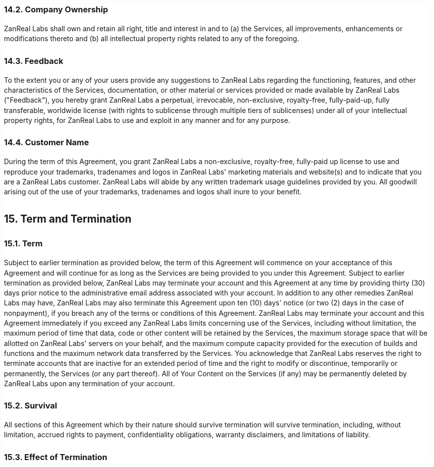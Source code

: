 ### 14.2. Company Ownership

ZanReal Labs shall own and retain all right, title and interest in and to (a) the Services, all improvements, enhancements or modifications thereto and (b) all intellectual property rights related to any of the foregoing.

### 14.3. Feedback

To the extent you or any of your users provide any suggestions to ZanReal Labs regarding the functioning, features, and other characteristics of the Services, documentation, or other material or services provided or made available by ZanReal Labs ("Feedback"), you hereby grant ZanReal Labs a perpetual, irrevocable, non-exclusive, royalty-free, fully-paid-up, fully transferable, worldwide license (with rights to sublicense through multiple tiers of sublicenses) under all of your intellectual property rights, for ZanReal Labs to use and exploit in any manner and for any purpose.

### 14.4. Customer Name

During the term of this Agreement, you grant ZanReal Labs a non-exclusive, royalty-free, fully-paid up license to use and reproduce your trademarks, tradenames and logos in ZanReal Labs' marketing materials and website(s) and to indicate that you are a ZanReal Labs customer. ZanReal Labs will abide by any written trademark usage guidelines provided by you. All goodwill arising out of the use of your trademarks, tradenames and logos shall inure to your benefit.

## 15. Term and Termination

### 15.1. Term

Subject to earlier termination as provided below, the term of this Agreement will commence on your acceptance of this Agreement and will continue for as long as the Services are being provided to you under this Agreement. Subject to earlier termination as provided below, ZanReal Labs may terminate your account and this Agreement at any time by providing thirty (30) days prior notice to the administrative email address associated with your account. In addition to any other remedies ZanReal Labs may have, ZanReal Labs may also terminate this Agreement upon ten (10) days' notice (or two (2) days in the case of nonpayment), if you breach any of the terms or conditions of this Agreement. ZanReal Labs may terminate your account and this Agreement immediately if you exceed any ZanReal Labs limits concerning use of the Services, including without limitation, the maximum period of time that data, code or other content will be retained by the Services, the maximum storage space that will be allotted on ZanReal Labs' servers on your behalf, and the maximum compute capacity provided for the execution of builds and functions and the maximum network data transferred by the Services. You acknowledge that ZanReal Labs reserves the right to terminate accounts that are inactive for an extended period of time and the right to modify or discontinue, temporarily or permanently, the Services (or any part thereof). All of Your Content on the Services (if any) may be permanently deleted by ZanReal Labs upon any termination of your account.

### 15.2. Survival

All sections of this Agreement which by their nature should survive termination will survive termination, including, without limitation, accrued rights to payment, confidentiality obligations, warranty disclaimers, and limitations of liability.

### 15.3. Effect of Termination
